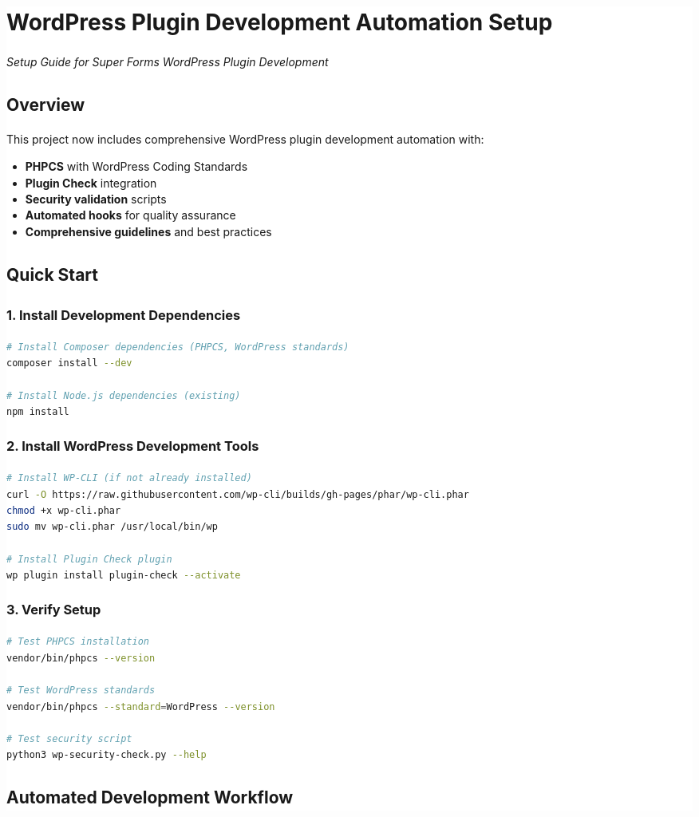 # WordPress Plugin Development Automation Setup

*Setup Guide for Super Forms WordPress Plugin Development*

## Overview

This project now includes comprehensive WordPress plugin development automation with:
- **PHPCS** with WordPress Coding Standards
- **Plugin Check** integration
- **Security validation** scripts
- **Automated hooks** for quality assurance
- **Comprehensive guidelines** and best practices

## Quick Start

### 1. Install Development Dependencies

```bash
# Install Composer dependencies (PHPCS, WordPress standards)
composer install --dev

# Install Node.js dependencies (existing)
npm install
```

### 2. Install WordPress Development Tools

```bash
# Install WP-CLI (if not already installed)
curl -O https://raw.githubusercontent.com/wp-cli/builds/gh-pages/phar/wp-cli.phar
chmod +x wp-cli.phar
sudo mv wp-cli.phar /usr/local/bin/wp

# Install Plugin Check plugin
wp plugin install plugin-check --activate
```

### 3. Verify Setup

```bash
# Test PHPCS installation
vendor/bin/phpcs --version

# Test WordPress standards
vendor/bin/phpcs --standard=WordPress --version

# Test security script
python3 wp-security-check.py --help
```

## Automated Development Workflow
